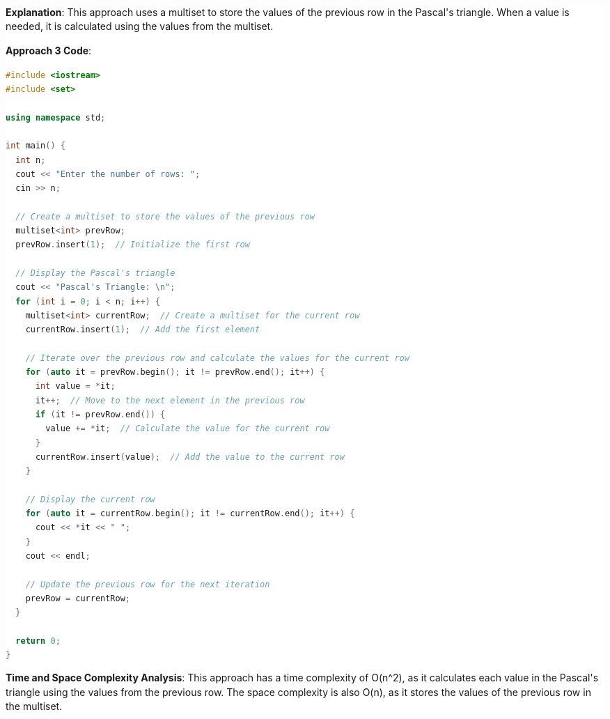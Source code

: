 **Explanation**: This approach uses a multiset to store the values of the previous row in the Pascal's triangle. When a value is needed, it is calculated using the values from the multiset.

**Approach 3 Code**:

```cpp
#include <iostream>
#include <set>

using namespace std;

int main() {
  int n;
  cout << "Enter the number of rows: ";
  cin >> n;

  // Create a multiset to store the values of the previous row
  multiset<int> prevRow;
  prevRow.insert(1);  // Initialize the first row

  // Display the Pascal's triangle
  cout << "Pascal's Triangle: \n";
  for (int i = 0; i < n; i++) {
    multiset<int> currentRow;  // Create a multiset for the current row
    currentRow.insert(1);  // Add the first element

    // Iterate over the previous row and calculate the values for the current row
    for (auto it = prevRow.begin(); it != prevRow.end(); it++) {
      int value = *it;
      it++;  // Move to the next element in the previous row
      if (it != prevRow.end()) {
        value += *it;  // Calculate the value for the current row
      }
      currentRow.insert(value);  // Add the value to the current row
    }

    // Display the current row
    for (auto it = currentRow.begin(); it != currentRow.end(); it++) {
      cout << *it << " ";
    }
    cout << endl;

    // Update the previous row for the next iteration
    prevRow = currentRow;
  }

  return 0;
}
```

**Time and Space Complexity Analysis**: This approach has a time complexity of O(n^2), as it calculates each value in the Pascal's triangle using the values from the previous row. The space complexity is also O(n), as it stores the values of the previous row in the multiset.
